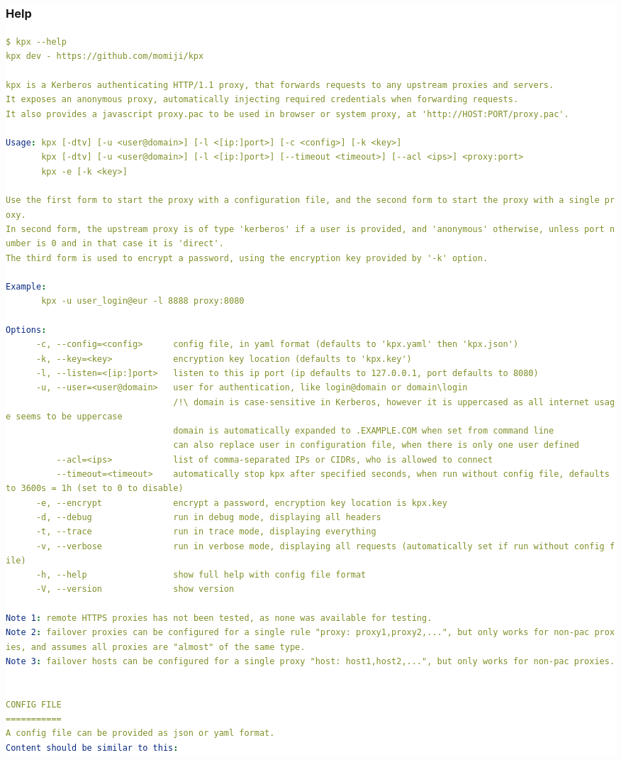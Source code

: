 ### Help

```yaml
$ kpx --help
kpx dev - https://github.com/momiji/kpx

kpx is a Kerberos authenticating HTTP/1.1 proxy, that forwards requests to any upstream proxies and servers.
It exposes an anonymous proxy, automatically injecting required credentials when forwarding requests.
It also provides a javascript proxy.pac to be used in browser or system proxy, at 'http://HOST:PORT/proxy.pac'.

Usage: kpx [-dtv] [-u <user@domain>] [-l <[ip:]port>] [-c <config>] [-k <key>]
       kpx [-dtv] [-u <user@domain>] [-l <[ip:]port>] [--timeout <timeout>] [--acl <ips>] <proxy:port>
       kpx -e [-k <key>]

Use the first form to start the proxy with a configuration file, and the second form to start the proxy with a single proxy.
In second form, the upstream proxy is of type 'kerberos' if a user is provided, and 'anonymous' otherwise, unless port number is 0 and in that case it is 'direct'.
The third form is used to encrypt a password, using the encryption key provided by '-k' option.

Example:
       kpx -u user_login@eur -l 8888 proxy:8080

Options:
      -c, --config=<config>      config file, in yaml format (defaults to 'kpx.yaml' then 'kpx.json')
      -k, --key=<key>            encryption key location (defaults to 'kpx.key')
      -l, --listen=<[ip:]port>   listen to this ip port (ip defaults to 127.0.0.1, port defaults to 8080)
      -u, --user=<user@domain>   user for authentication, like login@domain or domain\login
                                 /!\ domain is case-sensitive in Kerberos, however it is uppercased as all internet usage seems to be uppercase
                                 domain is automatically expanded to .EXAMPLE.COM when set from command line
                                 can also replace user in configuration file, when there is only one user defined
          --acl=<ips>            list of comma-separated IPs or CIDRs, who is allowed to connect
          --timeout=<timeout>    automatically stop kpx after specified seconds, when run without config file, defaults to 3600s = 1h (set to 0 to disable)
      -e, --encrypt              encrypt a password, encryption key location is kpx.key  
      -d, --debug                run in debug mode, displaying all headers
      -t, --trace                run in trace mode, displaying everything
      -v, --verbose              run in verbose mode, displaying all requests (automatically set if run without config file)
      -h, --help                 show full help with config file format
      -V, --version              show version

Note 1: remote HTTPS proxies has not been tested, as none was available for testing.
Note 2: failover proxies can be configured for a single rule "proxy: proxy1,proxy2,...", but only works for non-pac proxies, and assumes all proxies are "almost" of the same type.
Note 3: failover hosts can be configured for a single proxy "host: host1,host2,...", but only works for non-pac proxies.


CONFIG FILE
===========
A config file can be provided as json or yaml format.
Content should be similar to this:

```